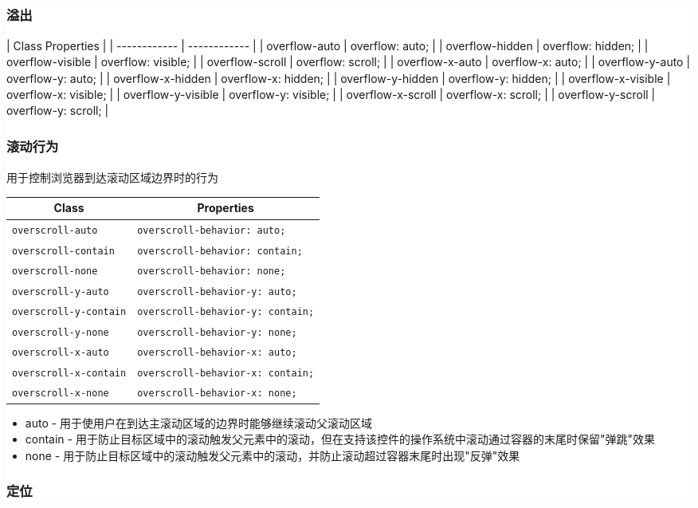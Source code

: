 ### 溢出

| Class Properties  |
| ------------ | ------------ |
| overflow-auto  | overflow: auto;  |
| overflow-hidden  | overflow: hidden;  |
| overflow-visible  | overflow: visible;  |
| overflow-scroll  | overflow: scroll;  |
| overflow-x-auto  | overflow-x: auto;  |
| overflow-y-auto  | overflow-y: auto;  |
| overflow-x-hidden  | overflow-x: hidden;  |
| overflow-y-hidden  | overflow-y: hidden;  |
| overflow-x-visible  | overflow-x: visible;  |
| overflow-y-visible  | overflow-y: visible;  |
| overflow-x-scroll  | overflow-x: scroll;  |
| overflow-y-scroll  | overflow-y: scroll;  |

### 滚动行为

用于控制浏览器到达滚动区域边界时的行为

| Class  | Properties  |
| ------------ | ------------ |
| `overscroll-auto`  | `overscroll-behavior: auto;`  |
| `overscroll-contain`  | `overscroll-behavior: contain;`  |
| `overscroll-none`  | `overscroll-behavior: none;`  |
| `overscroll-y-auto`  | `overscroll-behavior-y: auto;`  |
| `overscroll-y-contain`  | `overscroll-behavior-y: contain;`  |
| `overscroll-y-none`  | `overscroll-behavior-y: none;`  |
| `overscroll-x-auto`  | `overscroll-behavior-x: auto;`  |
| `overscroll-x-contain`  | `overscroll-behavior-x: contain;`  |
| `overscroll-x-none`  | `overscroll-behavior-x: none;`  |

- auto - 用于使用户在到达主滚动区域的边界时能够继续滚动父滚动区域
- contain - 用于防止目标区域中的滚动触发父元素中的滚动，但在支持该控件的操作系统中滚动通过容器的末尾时保留"弹跳"效果
- none - 用于防止目标区域中的滚动触发父元素中的滚动，并防止滚动超过容器末尾时出现"反弹"效果

### 定位
